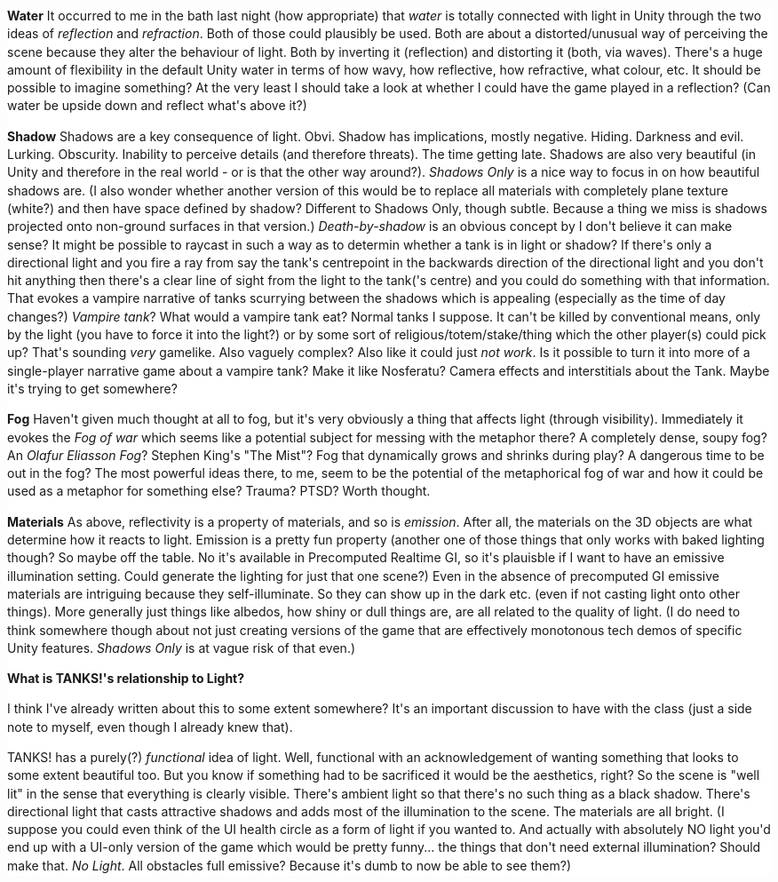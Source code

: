 __Water__ It occurred to me in the bath last night (how appropriate) that _water_ is totally connected with light in Unity through the two ideas of _reflection_ and _refraction_. Both of those could plausibly be used. Both are about a distorted/unusual way of perceiving the scene because they alter the behaviour of light. Both by inverting it (reflection) and distorting it (both, via waves). There's a huge amount of flexibility in the default Unity water in terms of how wavy, how reflective, how refractive, what colour, etc. It should be possible to imagine something? At the very least I should take a look at whether I could have the game played in a reflection? (Can water be upside down and reflect what's above it?)

__Shadow__ Shadows are a key consequence of light. Obvi. Shadow has implications, mostly negative. Hiding. Darkness and evil. Lurking. Obscurity. Inability to perceive details (and therefore threats). The time getting late. Shadows are also very beautiful (in Unity and therefore in the real world - or is that the other way around?). _Shadows Only_ is a nice way to focus in on how beautiful shadows are. (I also wonder whether another version of this would be to replace all materials with completely plane texture (white?) and then have space defined by shadow? Different to Shadows Only, though subtle. Because a thing we miss is shadows projected onto non-ground surfaces in that version.) _Death-by-shadow_ is an obvious concept by I don't believe it can make sense? It might be possible to raycast in such a way as to determin whether a tank is in light or shadow? If there's only a directional light and you fire a ray from say the tank's centrepoint in the backwards direction of the directional light and you don't hit anything then there's a clear line of sight from the light to the tank('s centre) and you could do something with that information. That evokes a vampire narrative of tanks scurrying between the shadows which is appealing (especially as the time of day changes?) _Vampire tank_? What would a vampire tank eat? Normal tanks I suppose. It can't be killed by conventional means, only by the light (you have to force it into the light?) or by some sort of religious/totem/stake/thing which the other player(s) could pick up? That's sounding _very_ gamelike. Also vaguely complex? Also like it could just _not work_. Is it possible to turn it into more of a single-player narrative game about a vampire tank? Make it like Nosferatu? Camera effects and interstitials about the Tank. Maybe it's trying to get somewhere?

__Fog__ Haven't given much thought at all to fog, but it's very obviously a thing that affects light (through visibility). Immediately it evokes the _Fog of war_ which seems like a potential subject for messing with the metaphor there? A completely dense, soupy fog? An _Olafur Eliasson Fog_? Stephen King's "The Mist"? Fog that dynamically grows and shrinks during play? A dangerous time to be out in the fog? The most powerful ideas there, to me, seem to be the potential of the metaphorical fog of war and how it could be used as a metaphor for something else? Trauma? PTSD? Worth thought.

__Materials__ As above, reflectivity is a property of materials, and so is _emission_. After all, the materials on the 3D objects are what determine how it reacts to light. Emission is a pretty fun property (another one of those things that only works with baked lighting though? So maybe off the table. No it's available in Precomputed Realtime GI, so it's plauisble if I want to have an emissive illumination setting. Could generate the lighting for just that one scene?) Even in the absence of precomputed GI emissive materials are intriguing because they self-illuminate. So they can show up in the dark etc. (even if not casting light onto other things). More generally just things like albedos, how shiny or dull things are, are all related to the quality of light. (I do need to think somewhere though about not just creating versions of the game that are effectively monotonous tech demos of specific Unity features. _Shadows Only_ is at vague risk of that even.)


__What is TANKS!'s relationship to Light?__

I think I've already written about this to some extent somewhere? It's an important discussion to have with the class (just a side note to myself, even though I already knew that).

TANKS! has a purely(?) _functional_ idea of light. Well, functional with an acknowledgement of wanting something that looks to some extent beautiful too. But you know if something had to be sacrificed it would be the aesthetics, right? So the scene is "well lit" in the sense that everything is clearly visible. There's ambient light so that there's no such thing as a black shadow. There's directional light that casts attractive shadows and adds most of the illumination to the scene. The materials are all bright. (I suppose you could even think of the UI health circle as a form of light if you wanted to. And actually with absolutely NO light you'd end up with a UI-only version of the game which would be pretty funny... the things that don't need external illumination? Should make that. _No Light_. All obstacles full emissive? Because it's dumb to now be able to see them?)
